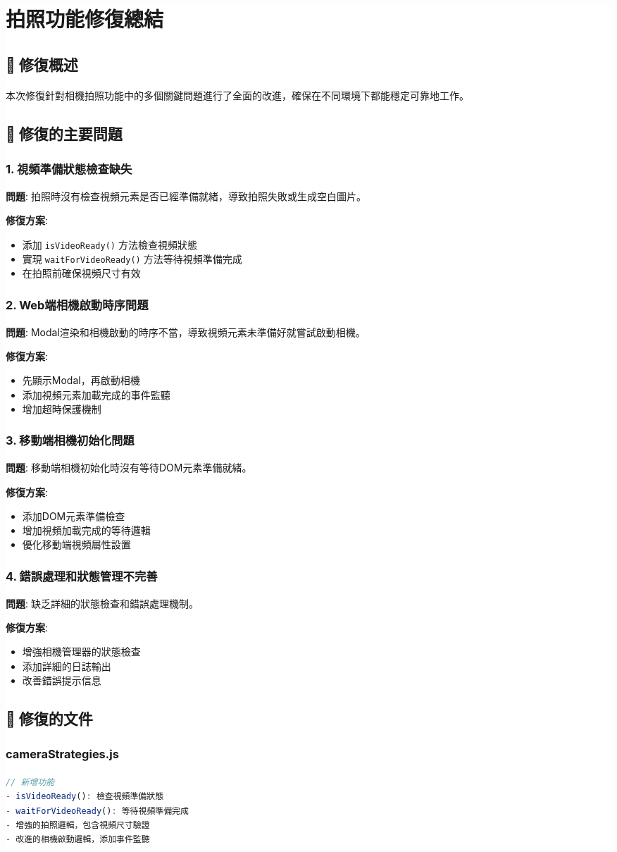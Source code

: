 # 拍照功能修復總結

## 🔧 修復概述

本次修復針對相機拍照功能中的多個關鍵問題進行了全面的改進，確保在不同環境下都能穩定可靠地工作。

## 🎯 修復的主要問題

### 1. **視頻準備狀態檢查缺失**
**問題**: 拍照時沒有檢查視頻元素是否已經準備就緒，導致拍照失敗或生成空白圖片。

**修復方案**:
- 添加 `isVideoReady()` 方法檢查視頻狀態
- 實現 `waitForVideoReady()` 方法等待視頻準備完成
- 在拍照前確保視頻尺寸有效

### 2. **Web端相機啟動時序問題**
**問題**: Modal渲染和相機啟動的時序不當，導致視頻元素未準備好就嘗試啟動相機。

**修復方案**:
- 先顯示Modal，再啟動相機
- 添加視頻元素加載完成的事件監聽
- 增加超時保護機制

### 3. **移動端相機初始化問題**
**問題**: 移動端相機初始化時沒有等待DOM元素準備就緒。

**修復方案**:
- 添加DOM元素準備檢查
- 增加視頻加載完成的等待邏輯
- 優化移動端視頻屬性設置

### 4. **錯誤處理和狀態管理不完善**
**問題**: 缺乏詳細的狀態檢查和錯誤處理機制。

**修復方案**:
- 增強相機管理器的狀態檢查
- 添加詳細的日誌輸出
- 改善錯誤提示信息

## 📁 修復的文件

### **cameraStrategies.js**
```javascript
// 新增功能
- isVideoReady(): 檢查視頻準備狀態
- waitForVideoReady(): 等待視頻準備完成
- 增強的拍照邏輯，包含視頻尺寸驗證
- 改進的相機啟動邏輯，添加事件監聽
```
